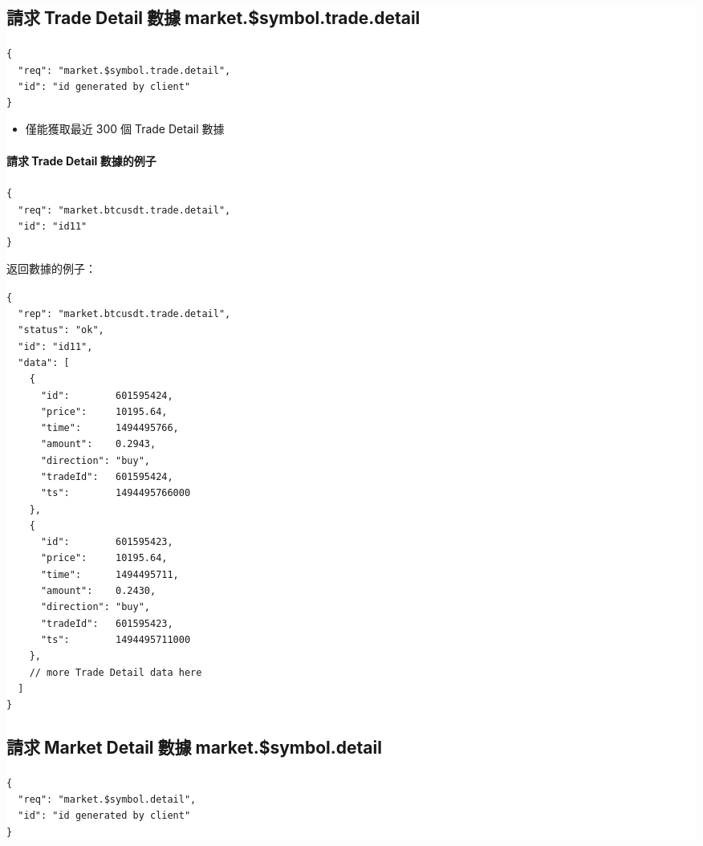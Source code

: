 ## 請求 Trade Detail 數據 market.$symbol.trade.detail 

```
{
  "req": "market.$symbol.trade.detail",
  "id": "id generated by client"
}
```

* 僅能獲取最近 300 個 Trade Detail 數據

#### 請求 Trade Detail 數據的例子
```
{
  "req": "market.btcusdt.trade.detail",
  "id": "id11"
}
```

返回數據的例子：
```
{
  "rep": "market.btcusdt.trade.detail",
  "status": "ok",
  "id": "id11",
  "data": [
    {
      "id":        601595424,
      "price":     10195.64,
      "time":      1494495766,
      "amount":    0.2943,
      "direction": "buy",
      "tradeId":   601595424,
      "ts":        1494495766000
    },
    {
      "id":        601595423,
      "price":     10195.64,
      "time":      1494495711,
      "amount":    0.2430,
      "direction": "buy",
      "tradeId":   601595423,
      "ts":        1494495711000
    },
    // more Trade Detail data here
  ]
}
```

## 請求 Market Detail 數據 market.$symbol.detail 
```
{
  "req": "market.$symbol.detail",
  "id": "id generated by client"
}
```
